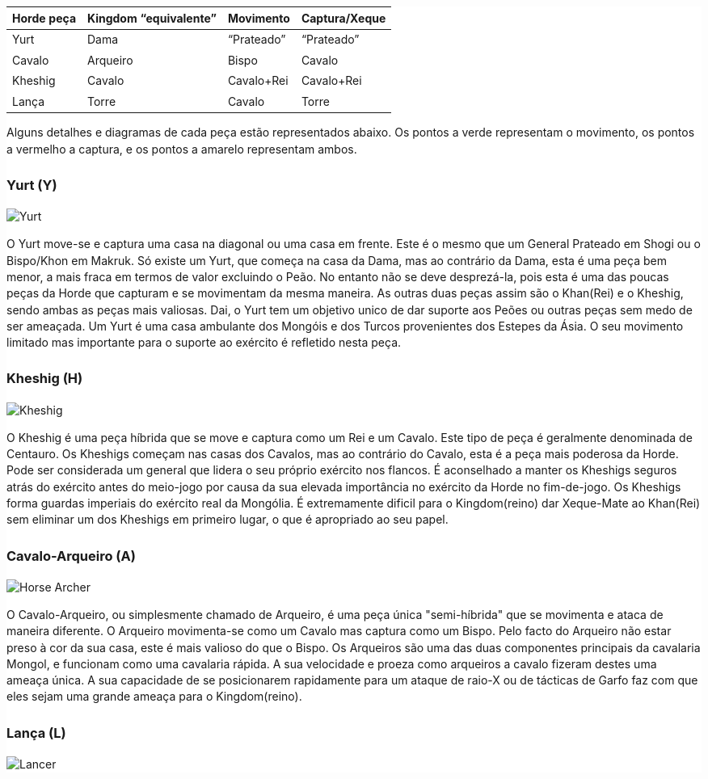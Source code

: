 **Horde** peça	| **Kingdom** “equivalente”	| Movimento | Captura/Xeque
-- | -- | -- | --
Yurt | Dama | “Prateado” | “Prateado”
Cavalo | Arqueiro | Bispo | Cavalo | Bispo
Kheshig | Cavalo | Cavalo+Rei | Cavalo+Rei
Lança | Torre | Cavalo | Torre

Alguns detalhes e diagramas de cada peça estão representados abaixo. Os pontos a verde representam o movimento, os pontos a vermelho a captura, e os pontos a amarelo representam ambos.
 
### Yurt (Y)

![Yurt](https://github.com/gbtami/pychess-variants/blob/master/static/images/CVariantsGuide/Yurt.png)
 
O Yurt move-se e captura uma casa na diagonal ou uma casa em frente. Este é o mesmo que um General Prateado em Shogi ou o Bispo/Khon em Makruk. Só existe um Yurt, que começa na casa da Dama, mas ao contrário da Dama, esta é uma peça bem menor, a mais fraca em termos de valor excluindo o Peão. No entanto não se deve desprezá-la, pois esta é uma das poucas peças da Horde que capturam e se movimentam da mesma maneira. As outras duas peças assim são o Khan(Rei) e o Kheshig, sendo ambas as peças mais valiosas. Dai, o Yurt tem um objetivo unico de dar suporte aos Peões ou outras peças sem medo de ser ameaçada. Um Yurt é uma casa ambulante dos Mongóis e dos Turcos provenientes dos Estepes da Ásia. O seu movimento limitado mas importante para o suporte ao exército é refletido nesta peça.


### Kheshig (H)

![Kheshig](https://github.com/gbtami/pychess-variants/blob/master/static/images/CVariantsGuide/Kheshig.png)

O Kheshig é uma peça híbrida que se move e captura como um Rei e um Cavalo. Este tipo de peça é geralmente denominada de Centauro. Os Kheshigs começam nas casas dos Cavalos, mas ao contrário do Cavalo, esta é a peça mais poderosa da Horde. Pode ser considerada um general que lidera o seu próprio exército nos flancos. É aconselhado a manter os Kheshigs seguros atrás do exército antes do meio-jogo por causa da sua elevada importância no exército da Horde no fim-de-jogo.
Os Kheshigs forma guardas imperiais do exército real da Mongólia. É extremamente dificil para o Kingdom(reino) dar Xeque-Mate ao Khan(Rei) sem eliminar um dos Kheshigs em primeiro lugar, o que é apropriado ao seu papel.  

### Cavalo-Arqueiro (A)

![Horse Archer](https://github.com/gbtami/pychess-variants/blob/master/static/images/CVariantsGuide/Archer.png)
 
O Cavalo-Arqueiro, ou simplesmente chamado de Arqueiro, é uma peça única "semi-híbrida" que se movimenta e ataca de maneira diferente. O Arqueiro movimenta-se como um Cavalo mas captura como um Bispo. Pelo facto do Arqueiro não estar preso à cor da sua casa, este é mais valioso do que o Bispo.
Os Arqueiros são uma das duas componentes principais da cavalaria Mongol, e funcionam como uma cavalaria rápida. A sua velocidade e proeza como arqueiros a cavalo fizeram destes uma ameaça única. A sua capacidade de se posicionarem rapidamente para um ataque de raio-X ou de tácticas de Garfo faz com que eles sejam uma grande ameaça para o Kingdom(reino).
 
### Lança (L)

![Lancer](https://github.com/gbtami/pychess-variants/blob/master/static/images/CVariantsGuide/Lancer.png)
 